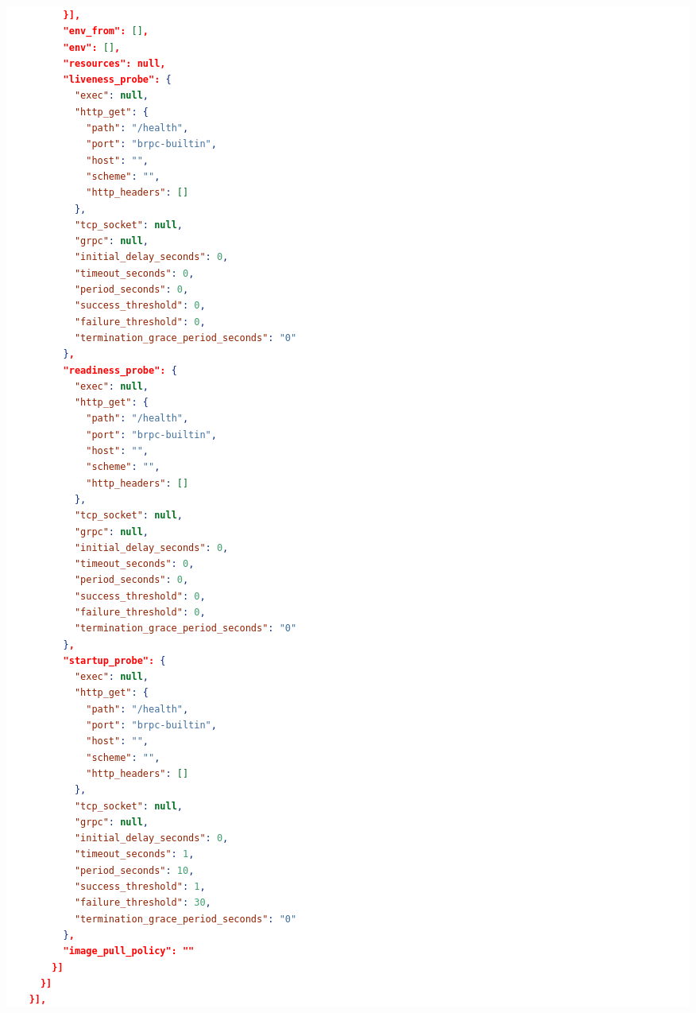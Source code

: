 ```json
          }],
          "env_from": [],
          "env": [],
          "resources": null,
          "liveness_probe": {
            "exec": null,
            "http_get": {
              "path": "/health",
              "port": "brpc-builtin",
              "host": "",
              "scheme": "",
              "http_headers": []
            },
            "tcp_socket": null,
            "grpc": null,
            "initial_delay_seconds": 0,
            "timeout_seconds": 0,
            "period_seconds": 0,
            "success_threshold": 0,
            "failure_threshold": 0,
            "termination_grace_period_seconds": "0"
          },
          "readiness_probe": {
            "exec": null,
            "http_get": {
              "path": "/health",
              "port": "brpc-builtin",
              "host": "",
              "scheme": "",
              "http_headers": []
            },
            "tcp_socket": null,
            "grpc": null,
            "initial_delay_seconds": 0,
            "timeout_seconds": 0,
            "period_seconds": 0,
            "success_threshold": 0,
            "failure_threshold": 0,
            "termination_grace_period_seconds": "0"
          },
          "startup_probe": {
            "exec": null,
            "http_get": {
              "path": "/health",
              "port": "brpc-builtin",
              "host": "",
              "scheme": "",
              "http_headers": []
            },
            "tcp_socket": null,
            "grpc": null,
            "initial_delay_seconds": 0,
            "timeout_seconds": 1,
            "period_seconds": 10,
            "success_threshold": 1,
            "failure_threshold": 30,
            "termination_grace_period_seconds": "0"
          },
          "image_pull_policy": ""
        }]
      }]
    }],
```